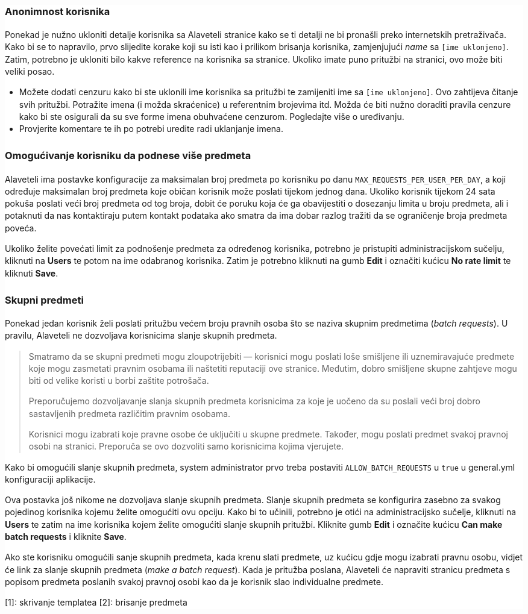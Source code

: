 ### Anonimnost korisnika

Ponekad je nužno ukloniti detalje korisnika sa Alaveteli stranice kako se ti detalji ne bi pronašli preko internetskih pretraživača. Kako bi se to napravilo, prvo slijedite korake koji su isti kao i prilikom brisanja korisnika, zamjenjujući *name* sa `[ime uklonjeno]`. Zatim, potrebno je ukloniti bilo kakve reference na korisnika sa stranice. Ukoliko imate puno pritužbi na stranici, ovo može biti veliki posao. 

- Možete dodati cenzuru kako bi ste uklonili ime korisnika sa pritužbi te zamijeniti ime sa `[ime uklonjeno]`. Ovo zahtijeva čitanje svih pritužbi. Potražite imena (i možda skraćenice) u referentnim brojevima itd. Možda će biti nužno doraditi pravila cenzure kako bi ste osigurali da su sve forme imena obuhvaćene cenzurom. Pogledajte više o uređivanju. 
- Provjerite komentare te ih po potrebi uredite radi uklanjanje imena.

### Omogućivanje korisniku da podnese više predmeta

Alaveteli ima postavke konfiguracije za maksimalan broj predmeta po korisniku po danu `MAX_REQUESTS_PER_USER_PER_DAY`, a koji određuje maksimalan broj predmeta koje običan korisnik može poslati tijekom jednog dana. Ukoliko korisnik tijekom 24 sata pokuša poslati veći broj predmeta od tog broja, dobit će poruku koja će ga obavijestiti o dosezanju limita u broju predmeta, ali i potaknuti da nas kontaktiraju putem kontakt podataka ako smatra da ima dobar razlog tražiti da se ograničenje broja predmeta poveća.

Ukoliko želite povećati limit za podnošenje predmeta za određenog korisnika, potrebno je pristupiti administracijskom sučelju, kliknuti na **Users** te potom na ime odabranog korisnika. Zatim je potrebno kliknuti na gumb **Edit** i označiti kućicu **No rate limit** te kliknuti **Save**.

### Skupni predmeti

Ponekad jedan korisnik želi poslati pritužbu većem broju pravnih osoba što se naziva skupnim predmetima (*batch requests*). U pravilu, Alaveteli ne dozvoljava korisnicima slanje skupnih predmeta.

> Smatramo da se skupni predmeti mogu zloupotrijebiti — korisnici mogu poslati loše smišljene ili uznemiravajuće predmete koje mogu zasmetati pravnim osobama ili naštetiti reputaciji ove stranice. Međutim, dobro smišljene skupne zahtjeve mogu biti od velike koristi u borbi zaštite potrošača.
>
> Preporučujemo dozvoljavanje slanja skupnih predmeta korisnicima za koje je uočeno da su poslali veći broj dobro sastavljenih predmeta različitim pravnim osobama.
>
> Korisnici mogu izabrati koje pravne osobe će uključiti u skupne predmete. Također, mogu poslati predmet svakoj pravnoj osobi na stranici. Preporuča se ovo dozvoliti samo korisnicima kojima vjerujete.

Kako bi omogućili slanje skupnih predmeta, system administrator prvo treba postaviti `ALLOW_BATCH_REQUESTS` u `true` u general.yml konfiguraciji aplikacije. 

Ova postavka još nikome ne dozvoljava slanje skupnih predmeta. Slanje skupnih predmeta se konfigurira zasebno za svakog pojedinog korisnika kojemu želite omogućiti ovu opciju. Kako bi to učinili, potrebno je otići na administracijsko sučelje, kliknuti na **Users** te zatim na ime korisnika kojem želite omogućiti slanje skupnih pritužbi. Kliknite gumb **Edit** i označite kućicu **Can make batch requests** i kliknite **Save**. 

Ako ste korisniku omogućili sanje skupnih predmeta, kada krenu slati predmete, uz kućicu gdje mogu izabrati pravnu osobu, vidjet će link  za slanje skupnih predmeta (*make a batch request*). Kada je pritužba poslana, Alaveteli će napraviti stranicu predmeta s popisom predmeta poslanih svakoj pravnoj osobi kao da je korisnik slao individualne predmete.


[1]: skrivanje templatea
[2]: brisanje predmeta
